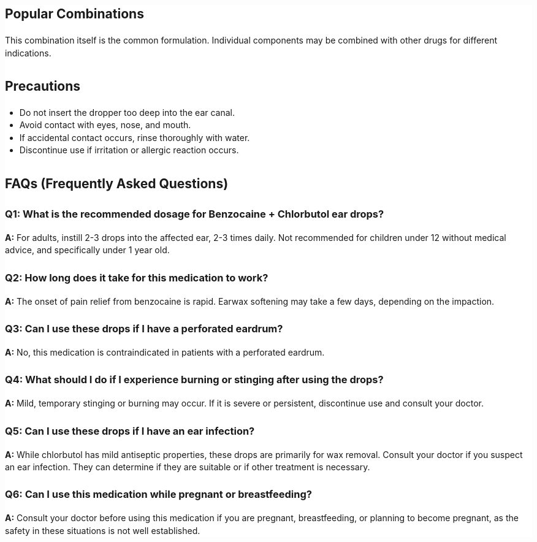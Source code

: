 ## **Popular Combinations**

This combination itself is the common formulation.  Individual components may be combined with other drugs for different indications.



## **Precautions**

* Do not insert the dropper too deep into the ear canal.
* Avoid contact with eyes, nose, and mouth.
* If accidental contact occurs, rinse thoroughly with water.
* Discontinue use if irritation or allergic reaction occurs.

## **FAQs (Frequently Asked Questions)**

### **Q1: What is the recommended dosage for Benzocaine + Chlorbutol ear drops?**

**A:** For adults, instill 2-3 drops into the affected ear, 2-3 times daily.  Not recommended for children under 12 without medical advice, and specifically under 1 year old.


### **Q2: How long does it take for this medication to work?**

**A:**  The onset of pain relief from benzocaine is rapid. Earwax softening may take a few days, depending on the impaction.


### **Q3: Can I use these drops if I have a perforated eardrum?**

**A:** No, this medication is contraindicated in patients with a perforated eardrum.

### **Q4: What should I do if I experience burning or stinging after using the drops?**

**A:**  Mild, temporary stinging or burning may occur. If it is severe or persistent, discontinue use and consult your doctor.

### **Q5: Can I use these drops if I have an ear infection?**

**A:** While chlorbutol has mild antiseptic properties, these drops are primarily for wax removal.  Consult your doctor if you suspect an ear infection. They can determine if they are suitable or if other treatment is necessary.

### **Q6: Can I use this medication while pregnant or breastfeeding?**

**A:** Consult your doctor before using this medication if you are pregnant, breastfeeding, or planning to become pregnant, as the safety in these situations is not well established.
